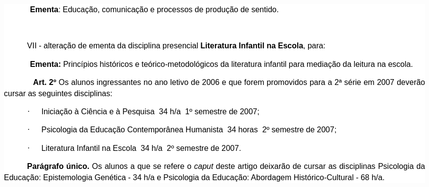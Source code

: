 <p class=MsoBodyText style='text-align:justify'><span style='font-size:12.0pt;
font-family:Arial;color:black'><span style='mso-tab-count:1'>            </span><b
style='mso-bidi-font-weight:normal'>Ementa</b>: Educação, comunicação e
processos de produção de sentido. <o:p></o:p></span></p>

<p class=MsoBodyText><span style='font-size:12.0pt;font-family:Arial;
color:black'><o:p>&nbsp;</o:p></span></p>

<p class=MsoBodyText style='text-align:justify;text-indent:35.45pt'><span
style='font-size:12.0pt;font-family:Arial;color:black'>VII - alteração de
ementa da disciplina presencial <b style='mso-bidi-font-weight:normal'>Literatura
Infantil na Escola</b>, para:<u><o:p></o:p></u></span></p>

<p class=MsoBodyText style='text-align:justify'><span style='font-size:12.0pt;
font-family:Arial;color:black'><span style='mso-tab-count:1'>            </span><b
style='mso-bidi-font-weight:normal'>Ementa:</b> Princípios históricos e
teórico-metodológicos da literatura infantil para mediação da leitura na escola.<o:p></o:p></span></p>

<p class=MsoBodyText style='margin-top:6.0pt;text-align:justify'><span
style='font-size:12.0pt;font-family:Arial;color:black'><span style='mso-tab-count:
1'>            </span><b style='mso-bidi-font-weight:normal'>Art. 2º </b>Os
alunos ingressantes no ano letivo de 2006 e que forem promovidos para a 2ª
série em 2007 deverão cursar as seguintes disciplinas: <o:p></o:p></span></p>

<p class=MsoBodyText style='margin-left:53.85pt;text-indent:-18.0pt;mso-outline-level:
7;mso-list:l4 level1 lfo37;tab-stops:list 2.0cm'><![if !supportLists]><span
style='font-size:12.0pt;font-family:Symbol;mso-fareast-font-family:Symbol;
mso-bidi-font-family:Symbol;color:black'><span style='mso-list:Ignore'>·<span
style='font:7.0pt "Times New Roman"'>&nbsp;&nbsp;&nbsp;&nbsp;&nbsp;&nbsp;&nbsp;&nbsp;&nbsp;
</span></span></span><![endif]><span style='font-size:12.0pt;font-family:Arial;
color:black'>Iniciação à Ciência e à Pesquisa  34 h/a  1º semestre de 2007;<o:p></o:p></span></p>

<p class=MsoBodyText style='margin-left:0cm;text-align:justify;text-indent:
35.85pt;mso-outline-level:7;mso-list:l17 level1 lfo39;tab-stops:list 2.0cm'><![if !supportLists]><span
style='font-size:12.0pt;font-family:Symbol;mso-fareast-font-family:Symbol;
mso-bidi-font-family:Symbol;color:black'><span style='mso-list:Ignore'>·<span
style='font:7.0pt "Times New Roman"'>&nbsp;&nbsp;&nbsp;&nbsp;&nbsp;&nbsp;&nbsp;&nbsp;&nbsp;
</span></span></span><![endif]><span style='font-size:12.0pt;font-family:Arial;
color:black'>Psicologia da Educação Contemporânea Humanista  34 horas  2º
semestre de 2007;<o:p></o:p></span></p>

<p class=MsoBodyText style='margin-left:53.85pt;text-indent:-18.0pt;mso-outline-level:
7;mso-list:l15 level1 lfo40;tab-stops:list 2.0cm'><![if !supportLists]><span
style='font-size:12.0pt;font-family:Symbol;mso-fareast-font-family:Symbol;
mso-bidi-font-family:Symbol;color:black'><span style='mso-list:Ignore'>·<span
style='font:7.0pt "Times New Roman"'>&nbsp;&nbsp;&nbsp;&nbsp;&nbsp;&nbsp;&nbsp;&nbsp;&nbsp;
</span></span></span><![endif]><span style='font-size:12.0pt;font-family:Arial;
color:black'>Literatura Infantil na Escola  34 h/a  2º semestre de 2007.<o:p></o:p></span></p>

<p class=MsoBodyText style='margin-top:6.0pt;text-align:justify;text-indent:
35.45pt'><b style='mso-bidi-font-weight:normal'><span style='font-size:12.0pt;
font-family:Arial;color:black'>Parágrafo único.</span></b><span
style='font-size:12.0pt;font-family:Arial;color:black'> Os alunos a que se
refere o <i style='mso-bidi-font-style:normal'>caput </i>deste artigo deixarão
de cursar as disciplinas Psicologia da Educação: Epistemologia Genética - 34 h/a
e Psicologia da Educação: Abordagem Histórico-Cultural - 68 h/a.<o:p></o:p></span></p>
